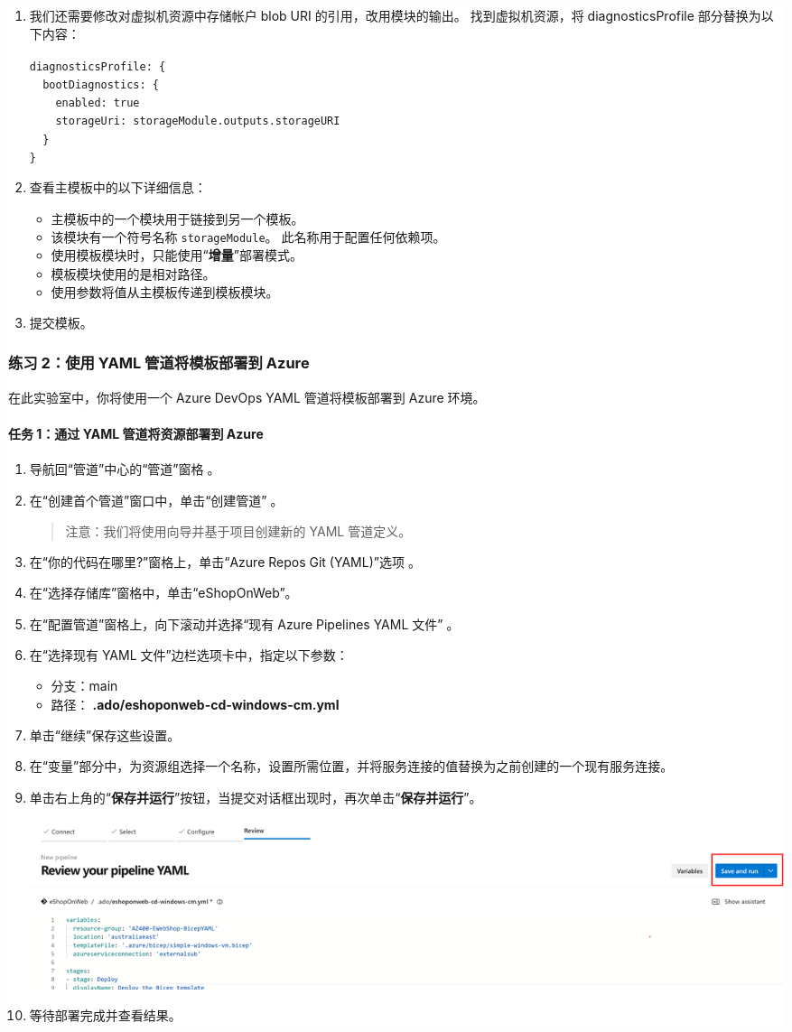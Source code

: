 1. 我们还需要修改对虚拟机资源中存储帐户 blob URI 的引用，改用模块的输出。 找到虚拟机资源，将 diagnosticsProfile 部分替换为以下内容：

   ```bicep
   diagnosticsProfile: {
     bootDiagnostics: {
       enabled: true
       storageUri: storageModule.outputs.storageURI
     }
   }
   ```

1. 查看主模板中的以下详细信息：

   - 主模板中的一个模块用于链接到另一个模板。
   - 该模块有一个符号名称 `storageModule`。 此名称用于配置任何依赖项。
   - 使用模板模块时，只能使用“**增量**”部署模式。
   - 模板模块使用的是相对路径。
   - 使用参数将值从主模板传递到模板模块。

1. 提交模板。

### 练习 2：使用 YAML 管道将模板部署到 Azure

在此实验室中，你将使用一个 Azure DevOps YAML 管道将模板部署到 Azure 环境。

#### 任务 1：通过 YAML 管道将资源部署到 Azure

1. 导航回“管道”中心的“管道”窗格 。
1. 在“创建首个管道”窗口中，单击“创建管道” 。

    > 注意：我们将使用向导并基于项目创建新的 YAML 管道定义。

1. 在“你的代码在哪里?”窗格上，单击“Azure Repos Git (YAML)”选项 。
1. 在“选择存储库”窗格中，单击“eShopOnWeb”。
1. 在“配置管道”窗格上，向下滚动并选择“现有 Azure Pipelines YAML 文件” 。
1. 在“选择现有 YAML 文件”边栏选项卡中，指定以下参数：
   - 分支：main
   - 路径： **.ado/eshoponweb-cd-windows-cm.yml**
1. 单击“继续”保存这些设置。
1. 在“变量”部分中，为资源组选择一个名称，设置所需位置，并将服务连接的值替换为之前创建的一个现有服务连接。
1. 单击右上角的“**保存并运行**”按钮，当提交对话框出现时，再次单击“**保存并运行**”。

   ![“保存并运行”按钮屏幕截图。](./images/m06/saveandrun.png)

1. 等待部署完成并查看结果。